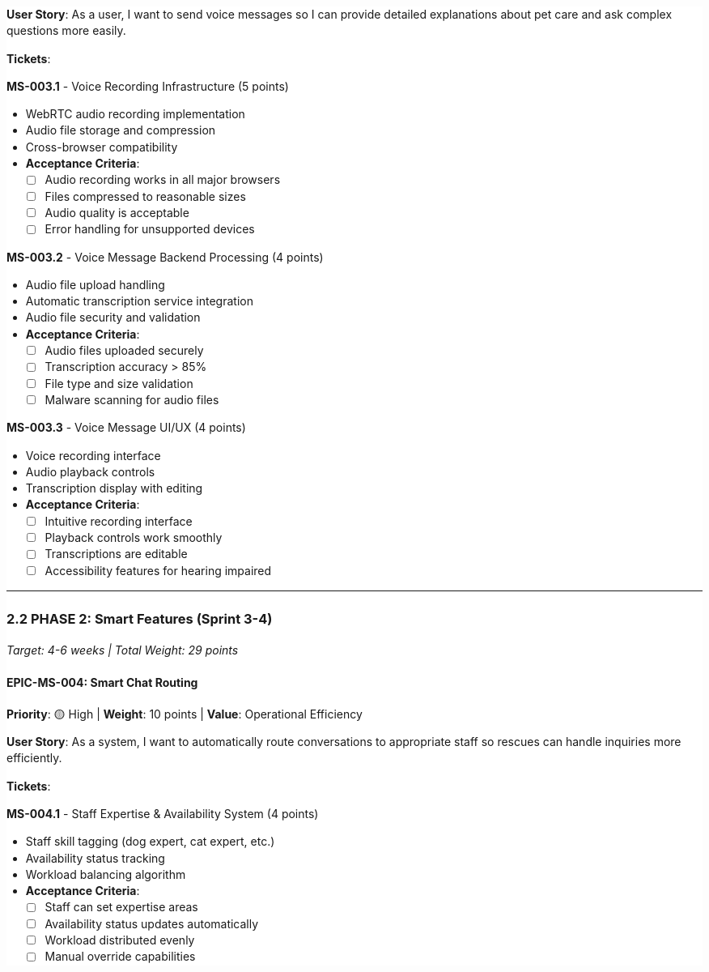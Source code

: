 **User Story**: As a user, I want to send voice messages so I can provide detailed explanations about pet care and ask complex questions more easily.

**Tickets**:

**MS-003.1** - Voice Recording Infrastructure (5 points)
- WebRTC audio recording implementation
- Audio file storage and compression
- Cross-browser compatibility
- **Acceptance Criteria**:
  - [ ] Audio recording works in all major browsers
  - [ ] Files compressed to reasonable sizes
  - [ ] Audio quality is acceptable
  - [ ] Error handling for unsupported devices

**MS-003.2** - Voice Message Backend Processing (4 points)
- Audio file upload handling
- Automatic transcription service integration
- Audio file security and validation
- **Acceptance Criteria**:
  - [ ] Audio files uploaded securely
  - [ ] Transcription accuracy > 85%
  - [ ] File type and size validation
  - [ ] Malware scanning for audio files

**MS-003.3** - Voice Message UI/UX (4 points)
- Voice recording interface
- Audio playback controls
- Transcription display with editing
- **Acceptance Criteria**:
  - [ ] Intuitive recording interface
  - [ ] Playback controls work smoothly
  - [ ] Transcriptions are editable
  - [ ] Accessibility features for hearing impaired

---

### 2.2 **PHASE 2: Smart Features (Sprint 3-4)**
*Target: 4-6 weeks | Total Weight: 29 points*

#### **EPIC-MS-004: Smart Chat Routing**
**Priority**: 🟡 High | **Weight**: 10 points | **Value**: Operational Efficiency

**User Story**: As a system, I want to automatically route conversations to appropriate staff so rescues can handle inquiries more efficiently.

**Tickets**:

**MS-004.1** - Staff Expertise & Availability System (4 points)
- Staff skill tagging (dog expert, cat expert, etc.)
- Availability status tracking
- Workload balancing algorithm
- **Acceptance Criteria**:
  - [ ] Staff can set expertise areas
  - [ ] Availability status updates automatically
  - [ ] Workload distributed evenly
  - [ ] Manual override capabilities

